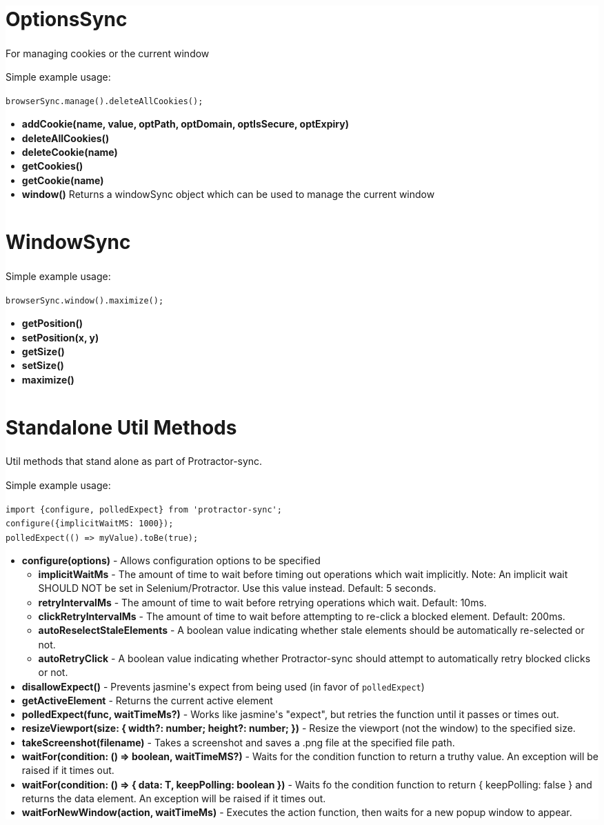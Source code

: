 # OptionsSync
For managing cookies or the current window

Simple example usage:
````
browserSync.manage().deleteAllCookies();
````
* **addCookie(name, value, optPath, optDomain, optIsSecure, optExpiry)**
* **deleteAllCookies()**
* **deleteCookie(name)**
* **getCookies()**
* **getCookie(name)**
* **window()** Returns a windowSync object which can be used to manage the current window

# WindowSync
Simple example usage:
````
browserSync.window().maximize();
````
* **getPosition()**
* **setPosition(x, y)**
* **getSize()**
* **setSize()**
* **maximize()**

# Standalone Util Methods
Util methods that stand alone as part of Protractor-sync.

Simple example usage:
````
import {configure, polledExpect} from 'protractor-sync';
configure({implicitWaitMS: 1000});
polledExpect(() => myValue).toBe(true);
````

* **configure(options)** - Allows configuration options to be specified
    * **implicitWaitMs** - The amount of time to wait before timing out operations which wait implicitly. Note: An implicit wait SHOULD NOT be set in Selenium/Protractor. Use this value instead. Default: 5 seconds.
    * **retryIntervalMs** - The amount of time to wait before retrying operations which wait. Default: 10ms.
    * **clickRetryIntervalMs** - The amount of time to wait before attempting to re-click a blocked element. Default: 200ms.
    * **autoReselectStaleElements** - A boolean value indicating whether stale elements should be automatically re-selected or not.
    * **autoRetryClick** - A boolean value indicating whether Protractor-sync should attempt to automatically retry blocked clicks or not.
* **disallowExpect()** - Prevents jasmine's expect from being used (in favor of `polledExpect`)
* **getActiveElement** - Returns the current active element
* **polledExpect(func, waitTimeMs?)** - Works like jasmine's "expect", but retries the function until it passes or times out.
* **resizeViewport(size: { width?: number; height?: number; })** - Resize the viewport (not the window) to the specified size.
* **takeScreenshot(filename)** - Takes a screenshot and saves a .png file at the specified file path.
* **waitFor(condition: () => boolean, waitTimeMS?)** - Waits for the condition function to return a truthy value. An exception will be raised if it times out.
* **waitFor<T>(condition: () => { data: T, keepPolling: boolean })** - Waits fo the condition function to return { keepPolling: false } and returns the data element. An exception will be raised if it times out.
* **waitForNewWindow(action, waitTimeMs)** - Executes the action function, then waits for a new popup window to appear.
